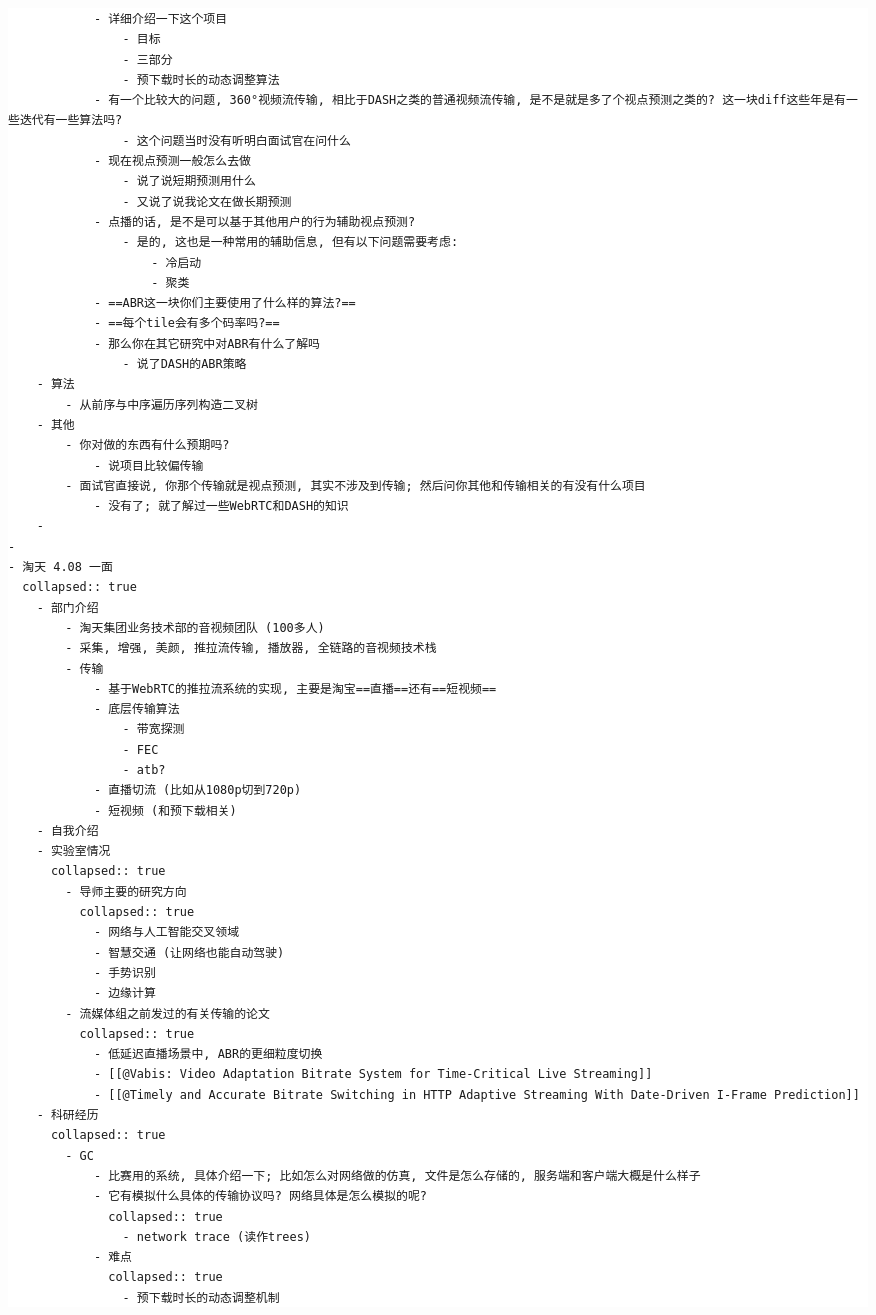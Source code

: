 				- 详细介绍一下这个项目
					- 目标
					- 三部分
					- 预下载时长的动态调整算法
				- 有一个比较大的问题, 360°视频流传输, 相比于DASH之类的普通视频流传输, 是不是就是多了个视点预测之类的? 这一块diff这些年是有一些迭代有一些算法吗?
					- 这个问题当时没有听明白面试官在问什么
				- 现在视点预测一般怎么去做
					- 说了说短期预测用什么
					- 又说了说我论文在做长期预测
				- 点播的话, 是不是可以基于其他用户的行为辅助视点预测?
					- 是的, 这也是一种常用的辅助信息, 但有以下问题需要考虑:
						- 冷启动
						- 聚类
				- ==ABR这一块你们主要使用了什么样的算法?==
				- ==每个tile会有多个码率吗?==
				- 那么你在其它研究中对ABR有什么了解吗
					- 说了DASH的ABR策略
		- 算法
			- 从前序与中序遍历序列构造二叉树
		- 其他
			- 你对做的东西有什么预期吗?
				- 说项目比较偏传输
			- 面试官直接说, 你那个传输就是视点预测, 其实不涉及到传输; 然后问你其他和传输相关的有没有什么项目
				- 没有了; 就了解过一些WebRTC和DASH的知识
		-
	-
	- 淘天 4.08 一面
	  collapsed:: true
		- 部门介绍
			- 淘天集团业务技术部的音视频团队 (100多人)
			- 采集, 增强, 美颜, 推拉流传输, 播放器, 全链路的音视频技术栈
			- 传输
				- 基于WebRTC的推拉流系统的实现, 主要是淘宝==直播==还有==短视频==
				- 底层传输算法
					- 带宽探测
					- FEC
					- atb?
				- 直播切流 (比如从1080p切到720p)
				- 短视频 (和预下载相关)
		- 自我介绍
		- 实验室情况
		  collapsed:: true
			- 导师主要的研究方向
			  collapsed:: true
				- 网络与人工智能交叉领域
				- 智慧交通 (让网络也能自动驾驶)
				- 手势识别
				- 边缘计算
			- 流媒体组之前发过的有关传输的论文
			  collapsed:: true
				- 低延迟直播场景中, ABR的更细粒度切换
				- [[@Vabis: Video Adaptation Bitrate System for Time-Critical Live Streaming]]
				- [[@Timely and Accurate Bitrate Switching in HTTP Adaptive Streaming With Date-Driven I-Frame Prediction]]
		- 科研经历
		  collapsed:: true
			- GC
				- 比赛用的系统, 具体介绍一下; 比如怎么对网络做的仿真, 文件是怎么存储的, 服务端和客户端大概是什么样子
				- 它有模拟什么具体的传输协议吗? 网络具体是怎么模拟的呢?
				  collapsed:: true
					- network trace (读作trees)
				- 难点
				  collapsed:: true
					- 预下载时长的动态调整机制